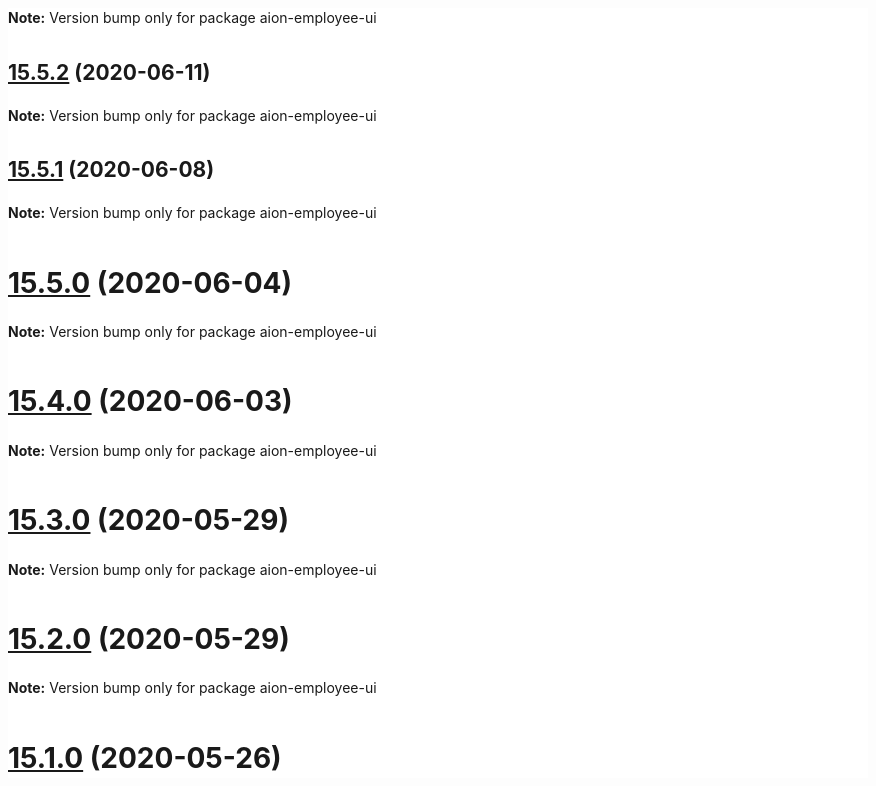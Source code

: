 **Note:** Version bump only for package aion-employee-ui





## [15.5.2](https://bitbucket.org/pecteam/aion-ui-mono/compare/v15.5.1...v15.5.2) (2020-06-11)

**Note:** Version bump only for package aion-employee-ui





## [15.5.1](https://bitbucket.org/pecteam/aion-ui-mono/compare/v15.5.0...v15.5.1) (2020-06-08)

**Note:** Version bump only for package aion-employee-ui





# [15.5.0](https://bitbucket.org/pecteam/aion-ui-mono/compare/v15.4.0...v15.5.0) (2020-06-04)

**Note:** Version bump only for package aion-employee-ui





# [15.4.0](https://bitbucket.org/pecteam/aion-ui-mono/compare/v15.3.0...v15.4.0) (2020-06-03)

**Note:** Version bump only for package aion-employee-ui





# [15.3.0](https://bitbucket.org/pecteam/aion-ui-mono/compare/v15.2.0...v15.3.0) (2020-05-29)

**Note:** Version bump only for package aion-employee-ui





# [15.2.0](https://bitbucket.org/pecteam/aion-ui-mono/compare/v15.1.0...v15.2.0) (2020-05-29)

**Note:** Version bump only for package aion-employee-ui





# [15.1.0](https://bitbucket.org/pecteam/aion-ui-mono/compare/v15.0.0...v15.1.0) (2020-05-26)
